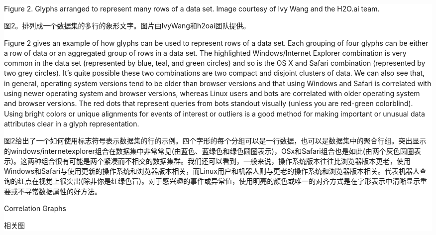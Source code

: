  

 

 

 

 

 

 

 

 

 

 

 

 

 

 

 

 

 

 

 

Figure 2. Glyphs arranged to represent many rows of a data set. Image courtesy of Ivy Wang and the H2O.ai team.

图2。排列成一个数据集的多行的象形文字。图片由IvyWang和h2oai团队提供。

 

Figure 2 gives an example of how glyphs can be used to represent rows of a data set. Each grouping of four glyphs can be either a row of data or an aggregated group of rows in a data set. The highlighted Windows/Internet Explorer combination is very common in the data set (represented by blue, teal, and green circles) and so is the OS X and Safari combination (represented by two grey circles). It’s quite possible these two combinations are two compact and disjoint clusters of data. We can also see that, in general, operating system versions tend to be older than browser versions and that using Windows and Safari is correlated with using newer operating system and browser versions, whereas Linux users and bots are correlated with older operating system and browser versions. The red dots that represent queries from bots standout visually (unless you are red-green colorblind). Using bright colors or unique alignments for events of interest or outliers is a good method for making important or unusual data attributes clear in a glyph representation.

图2给出了一个如何使用标志符号表示数据集的行的示例。四个字形的每个分组可以是一行数据，也可以是数据集中的聚合行组。突出显示的windows/internetexplorer组合在数据集中非常常见(由蓝色、蓝绿色和绿色圆圈表示)，OSx和Safari组合也是如此(由两个灰色圆圈表示)。这两种组合很有可能是两个紧凑而不相交的数据集群。我们还可以看到，一般来说，操作系统版本往往比浏览器版本更老，使用Windows和Safari与使用更新的操作系统和浏览器版本相关，而Linux用户和机器人则与更老的操作系统和浏览器版本相关。代表机器人查询的红点在视觉上很突出(除非你是红绿色盲)。对于感兴趣的事件或异常值，使用明亮的颜色或唯一的对齐方式是在字形表示中清晰显示重要或不寻常数据属性的好方法。

 

 

Correlation Graphs

相关图




